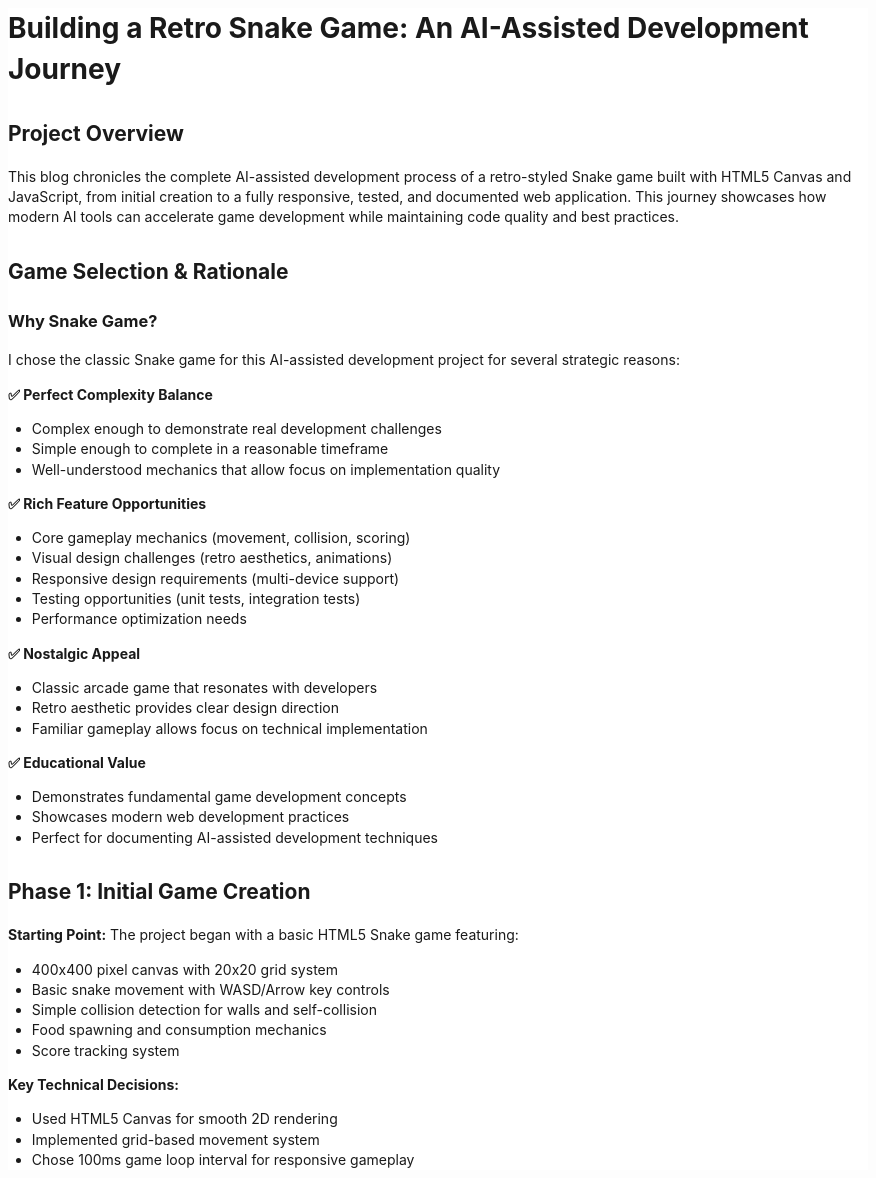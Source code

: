 # Building a Retro Snake Game: An AI-Assisted Development Journey

## Project Overview
This blog chronicles the complete AI-assisted development process of a retro-styled Snake game built with HTML5 Canvas and JavaScript, from initial creation to a fully responsive, tested, and documented web application. This journey showcases how modern AI tools can accelerate game development while maintaining code quality and best practices.

## Game Selection & Rationale

### Why Snake Game?
I chose the classic Snake game for this AI-assisted development project for several strategic reasons:

**✅ Perfect Complexity Balance**
- Complex enough to demonstrate real development challenges
- Simple enough to complete in a reasonable timeframe
- Well-understood mechanics that allow focus on implementation quality

**✅ Rich Feature Opportunities**
- Core gameplay mechanics (movement, collision, scoring)
- Visual design challenges (retro aesthetics, animations)
- Responsive design requirements (multi-device support)
- Testing opportunities (unit tests, integration tests)
- Performance optimization needs

**✅ Nostalgic Appeal**
- Classic arcade game that resonates with developers
- Retro aesthetic provides clear design direction
- Familiar gameplay allows focus on technical implementation

**✅ Educational Value**
- Demonstrates fundamental game development concepts
- Showcases modern web development practices
- Perfect for documenting AI-assisted development techniques

## Phase 1: Initial Game Creation
**Starting Point:** The project began with a basic HTML5 Snake game featuring:
- 400x400 pixel canvas with 20x20 grid system
- Basic snake movement with WASD/Arrow key controls
- Simple collision detection for walls and self-collision
- Food spawning and consumption mechanics
- Score tracking system

**Key Technical Decisions:**
- Used HTML5 Canvas for smooth 2D rendering
- Implemented grid-based movement system
- Chose 100ms game loop interval for responsive gameplay
